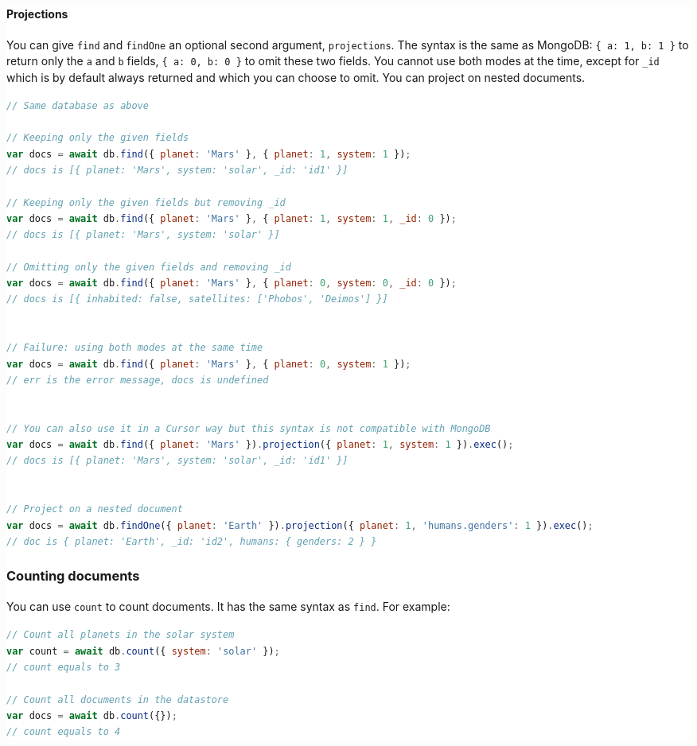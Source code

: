 #### Projections
You can give `find` and `findOne` an optional second argument, `projections`. The syntax is the same as MongoDB: `{ a: 1, b: 1 }` to return only the `a` and `b` fields, `{ a: 0, b: 0 }` to omit these two fields. You cannot use both modes at the time, except for `_id` which is by default always returned and which you can choose to omit. You can project on nested documents.

```javascript
// Same database as above

// Keeping only the given fields
var docs = await db.find({ planet: 'Mars' }, { planet: 1, system: 1 });
// docs is [{ planet: 'Mars', system: 'solar', _id: 'id1' }]

// Keeping only the given fields but removing _id
var docs = await db.find({ planet: 'Mars' }, { planet: 1, system: 1, _id: 0 });
// docs is [{ planet: 'Mars', system: 'solar' }]

// Omitting only the given fields and removing _id
var docs = await db.find({ planet: 'Mars' }, { planet: 0, system: 0, _id: 0 });
// docs is [{ inhabited: false, satellites: ['Phobos', 'Deimos'] }]


// Failure: using both modes at the same time
var docs = await db.find({ planet: 'Mars' }, { planet: 0, system: 1 });
// err is the error message, docs is undefined


// You can also use it in a Cursor way but this syntax is not compatible with MongoDB
var docs = await db.find({ planet: 'Mars' }).projection({ planet: 1, system: 1 }).exec();
// docs is [{ planet: 'Mars', system: 'solar', _id: 'id1' }]


// Project on a nested document
var docs = await db.findOne({ planet: 'Earth' }).projection({ planet: 1, 'humans.genders': 1 }).exec();
// doc is { planet: 'Earth', _id: 'id2', humans: { genders: 2 } }

```



### Counting documents
You can use `count` to count documents. It has the same syntax as `find`. For example:

```javascript
// Count all planets in the solar system
var count = await db.count({ system: 'solar' });
// count equals to 3

// Count all documents in the datastore
var docs = await db.count({});
// count equals to 4
```
